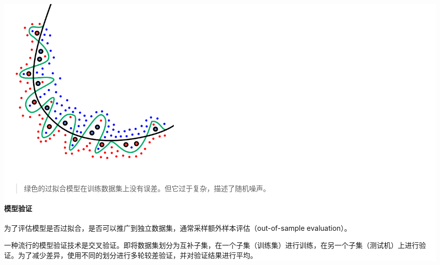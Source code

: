 <img src="./images/Overfitting-1741057470591-2.svg" alt="Overfitting" style="zoom: 33%;" />

> 绿色的过拟合模型在训练数据集上没有误差。但它过于复杂，描述了随机噪声。

#### 模型验证

为了评估模型是否过拟合，是否可以推广到独立数据集，通常采样额外样本评估（out-of-sample evaluation）。

一种流行的模型验证技术是交叉验证。即将数据集划分为互补子集，在一个子集（训练集）进行训练，在另一个子集（测试机）上进行验证。为了减少差异，使用不同的划分进行多轮较差验证，并对验证结果进行平均。
